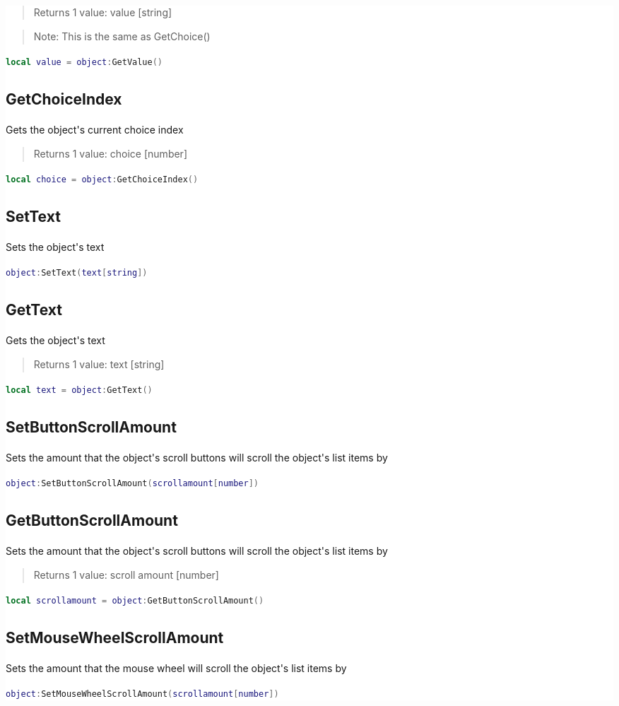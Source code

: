 > Returns 1 value: value [string] 

> Note: This is the same as GetChoice()

```lua
local value = object:GetValue()
```
## GetChoiceIndex
Gets the object's current choice index

> Returns 1 value: choice [number]

```lua
local choice = object:GetChoiceIndex()
```

## SetText
Sets the object's text

```lua
object:SetText(text[string])
```

## GetText
Gets the object's text 

> Returns 1 value: text [string]

```lua
local text = object:GetText()
```

## SetButtonScrollAmount
Sets the amount that the object's scroll buttons will scroll the object's list items by

```lua
object:SetButtonScrollAmount(scrollamount[number])
```

## GetButtonScrollAmount 
Sets the amount that the object's scroll buttons will scroll the object's list items by 

> Returns 1 value: scroll amount [number]

```lua
local scrollamount = object:GetButtonScrollAmount()
```

## SetMouseWheelScrollAmount
Sets the amount that the mouse wheel will scroll the object's list items by

```lua
object:SetMouseWheelScrollAmount(scrollamount[number])
```
